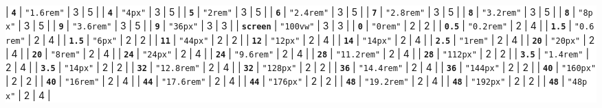 | **`4`** | `"1.6rem"` | 3 | 5 |
| **`4`** | `"4px"` | 3 | 5 |
| **`5`** | `"2rem"` | 3 | 5 |
| **`6`** | `"2.4rem"` | 3 | 5 |
| **`7`** | `"2.8rem"` | 3 | 5 |
| **`8`** | `"3.2rem"` | 3 | 5 |
| **`8`** | `"8px"` | 3 | 5 |
| **`9`** | `"3.6rem"` | 3 | 5 |
| **`9`** | `"36px"` | 3 | 3 |
| **`screen`** | `"100vw"` | 3 | 3 |
| **`0`** | `"0rem"` | 2 | 2 |
| **`0.5`** | `"0.2rem"` | 2 | 4 |
| **`1.5`** | `"0.6rem"` | 2 | 4 |
| **`1.5`** | `"6px"` | 2 | 2 |
| **`11`** | `"44px"` | 2 | 2 |
| **`12`** | `"12px"` | 2 | 4 |
| **`14`** | `"14px"` | 2 | 4 |
| **`2.5`** | `"1rem"` | 2 | 4 |
| **`20`** | `"20px"` | 2 | 4 |
| **`20`** | `"8rem"` | 2 | 4 |
| **`24`** | `"24px"` | 2 | 4 |
| **`24`** | `"9.6rem"` | 2 | 4 |
| **`28`** | `"11.2rem"` | 2 | 4 |
| **`28`** | `"112px"` | 2 | 2 |
| **`3.5`** | `"1.4rem"` | 2 | 4 |
| **`3.5`** | `"14px"` | 2 | 2 |
| **`32`** | `"12.8rem"` | 2 | 4 |
| **`32`** | `"128px"` | 2 | 2 |
| **`36`** | `"14.4rem"` | 2 | 4 |
| **`36`** | `"144px"` | 2 | 2 |
| **`40`** | `"160px"` | 2 | 2 |
| **`40`** | `"16rem"` | 2 | 4 |
| **`44`** | `"17.6rem"` | 2 | 4 |
| **`44`** | `"176px"` | 2 | 2 |
| **`48`** | `"19.2rem"` | 2 | 4 |
| **`48`** | `"192px"` | 2 | 2 |
| **`48`** | `"48px"` | 2 | 4 |